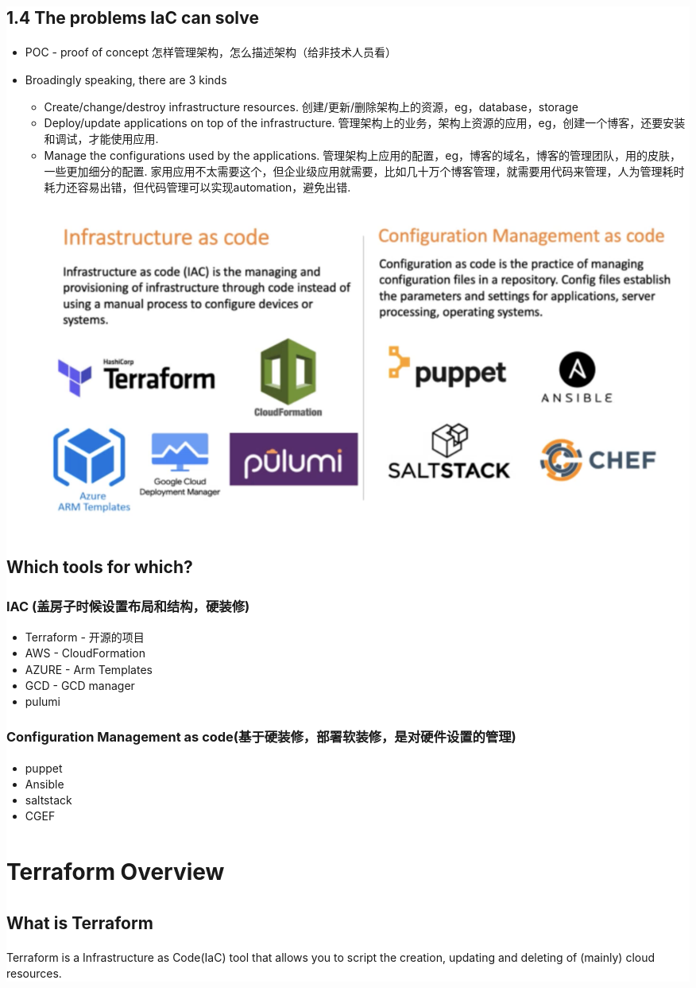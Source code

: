 ## 1.4 The problems IaC can solve
- POC - proof of concept
怎样管理架构，怎么描述架构（给非技术人员看）

- Broadingly speaking, there are 3 kinds
  - Create/change/destroy infrastructure resources. 创建/更新/删除架构上的资源，eg，database，storage
  - Deploy/update applications on top of the infrastructure. 管理架构上的业务，架构上资源的应用，eg，创建一个博客，还要安装和调试，才能使用应用.
  - Manage the configurations used by the applications. 管理架构上应用的配置，eg，博客的域名，博客的管理团队，用的皮肤，一些更加细分的配置. 家用应用不太需要这个，但企业级应用就需要，比如几十万个博客管理，就需要用代码来管理，人为管理耗时耗力还容易出错，但代码管理可以实现automation，避免出错.
![tools](image/Terraform_4.png)

## Which tools for which?
### IAC (盖房子时候设置布局和结构，硬装修)
- Terraform - 开源的项目
- AWS - CloudFormation
- AZURE - Arm Templates
- GCD - GCD manager
- pulumi
### Configuration Management as code(基于硬装修，部署软装修，是对硬件设置的管理)
- puppet
- Ansible
- saltstack
- CGEF

# Terraform Overview
## What is Terraform
Terraform is a Infrastructure as Code(IaC) tool that allows you to script the creation, updating and deleting of (mainly) cloud resources.
